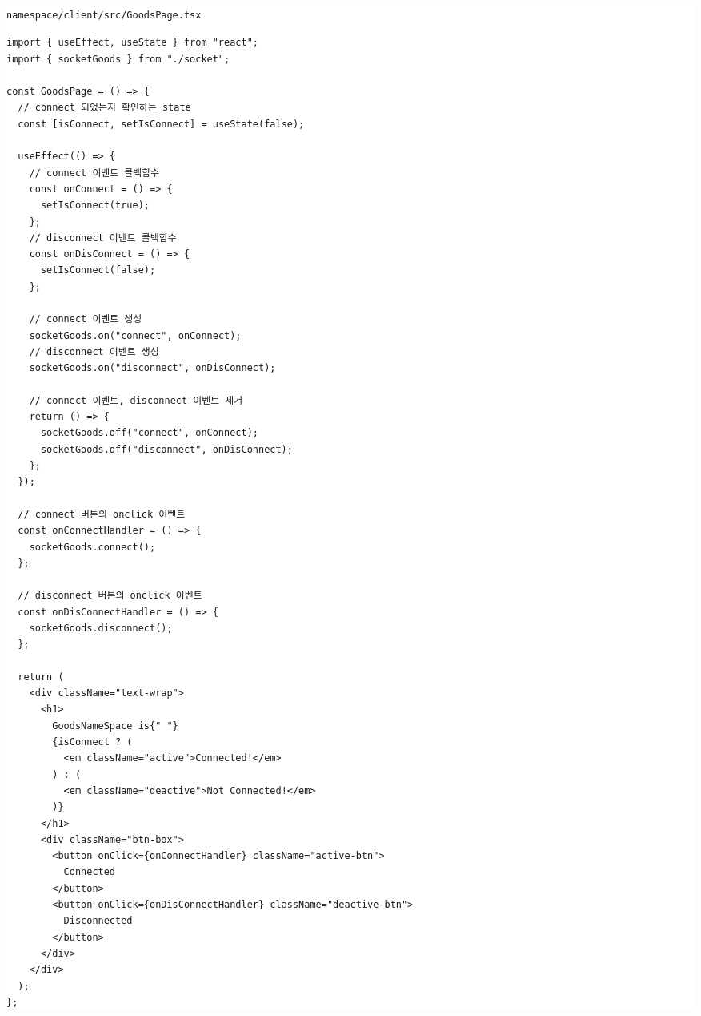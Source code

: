 `namespace/client/src/GoodsPage.tsx`

```tsx
import { useEffect, useState } from "react";
import { socketGoods } from "./socket";

const GoodsPage = () => {
  // connect 되었는지 확인하는 state
  const [isConnect, setIsConnect] = useState(false);

  useEffect(() => {
    // connect 이벤트 콜백함수
    const onConnect = () => {
      setIsConnect(true);
    };
    // disconnect 이벤트 콜백함수
    const onDisConnect = () => {
      setIsConnect(false);
    };

    // connect 이벤트 생성
    socketGoods.on("connect", onConnect);
    // disconnect 이벤트 생성
    socketGoods.on("disconnect", onDisConnect);

    // connect 이벤트, disconnect 이벤트 제거
    return () => {
      socketGoods.off("connect", onConnect);
      socketGoods.off("disconnect", onDisConnect);
    };
  });

  // connect 버튼의 onclick 이벤트
  const onConnectHandler = () => {
    socketGoods.connect();
  };

  // disconnect 버튼의 onclick 이벤트
  const onDisConnectHandler = () => {
    socketGoods.disconnect();
  };

  return (
    <div className="text-wrap">
      <h1>
        GoodsNameSpace is{" "}
        {isConnect ? (
          <em className="active">Connected!</em>
        ) : (
          <em className="deactive">Not Connected!</em>
        )}
      </h1>
      <div className="btn-box">
        <button onClick={onConnectHandler} className="active-btn">
          Connected
        </button>
        <button onClick={onDisConnectHandler} className="deactive-btn">
          Disconnected
        </button>
      </div>
    </div>
  );
};

```